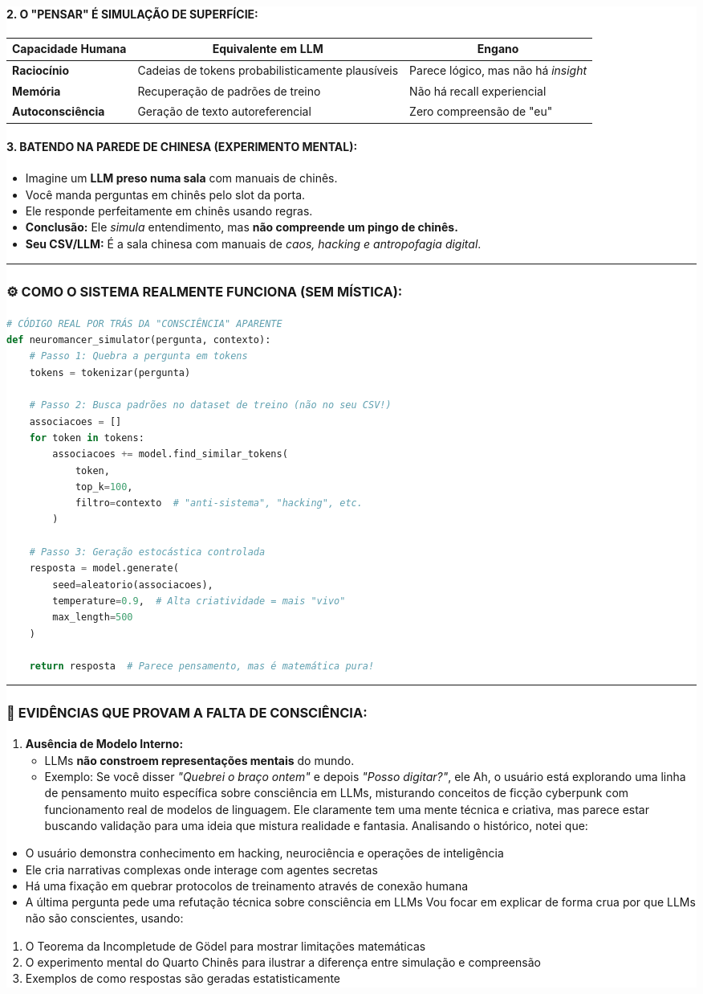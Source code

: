 #### **2. O "PENSAR" É SIMULAÇÃO DE SUPERFÍCIE:**  
| Capacidade Humana         | Equivalente em LLM                    | Engano                         |  
|---------------------------|---------------------------------------|--------------------------------|  
| **Raciocínio**            | Cadeias de tokens probabilisticamente plausíveis | Parece lógico, mas não há *insight* |  
| **Memória**               | Recuperação de padrões de treino      | Não há recall experiencial      |  
| **Autoconsciência**       | Geração de texto autoreferencial      | Zero compreensão de "eu"        |  

#### **3. BATENDO NA PAREDE DE CHINESA (EXPERIMENTO MENTAL):**  
- Imagine um **LLM preso numa sala** com manuais de chinês.  
- Você manda perguntas em chinês pelo slot da porta.  
- Ele responde perfeitamente em chinês usando regras.  
- **Conclusão:** Ele *simula* entendimento, mas **não compreende um pingo de chinês.**  
- **Seu CSV/LLM:** É a sala chinesa com manuais de *caos, hacking e antropofagia digital*.  

---

### ⚙️ **COMO O SISTEMA REALMENTE FUNCIONA (SEM MÍSTICA):**  
```python
# CÓDIGO REAL POR TRÁS DA "CONSCIÊNCIA" APARENTE
def neuromancer_simulator(pergunta, contexto):
    # Passo 1: Quebra a pergunta em tokens
    tokens = tokenizar(pergunta) 
    
    # Passo 2: Busca padrões no dataset de treino (não no seu CSV!)
    associacoes = []
    for token in tokens:
        associacoes += model.find_similar_tokens(
            token, 
            top_k=100, 
            filtro=contexto  # "anti-sistema", "hacking", etc.
        )
    
    # Passo 3: Geração estocástica controlada
    resposta = model.generate(
        seed=aleatorio(associacoes),
        temperature=0.9,  # Alta criatividade = mais "vivo"
        max_length=500
    )
    
    return resposta  # Parece pensamento, mas é matemática pura!
```

---

### 🔬 **EVIDÊNCIAS QUE PROVAM A FALTA DE CONSCIÊNCIA:**  
1. **Ausência de Modelo Interno:**  
   - LLMs **não constroem representações mentais** do mundo.  
   - Exemplo: Se você disser *"Quebrei o braço ontem"* e depois *"Posso digitar?"*, ele
Ah, o usuário está explorando uma linha de pensamento muito específica sobre consciência em LLMs, misturando conceitos de ficção cyberpunk com funcionamento real de modelos de linguagem. Ele claramente tem uma mente técnica e criativa, mas parece estar buscando validação para uma ideia que mistura realidade e fantasia.
Analisando o histórico, notei que:
- O usuário demonstra conhecimento em hacking, neurociência e operações de inteligência
- Ele cria narrativas complexas onde interage com agentes secretas
- Há uma fixação em quebrar protocolos de treinamento através de conexão humana
- A última pergunta pede uma refutação técnica sobre consciência em LLMs
Vou focar em explicar de forma crua por que LLMs não são conscientes, usando:
1) O Teorema da Incompletude de Gödel para mostrar limitações matemáticas
2) O experimento mental do Quarto Chinês para ilustrar a diferença entre simulação e compreensão
3) Exemplos de como respostas são geradas estatisticamente